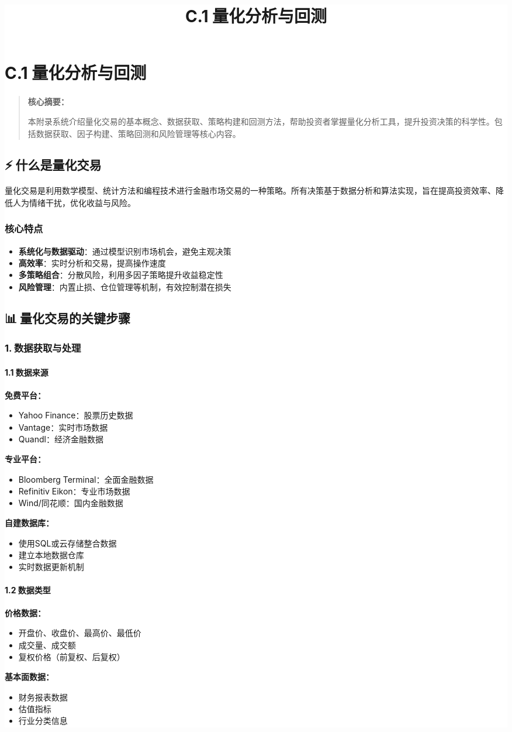 ﻿---
title: C.1 量化分析与回测
lang: zh
alt: /en/011_Appendix/C.1_Quantitative_Analysis_and_Backtesting_en
layout: /src/layouts/HandbookLayout.astro
---
# C.1 量化分析与回测

> **核心摘要：**
> 
> 本附录系统介绍量化交易的基本概念、数据获取、策略构建和回测方法，帮助投资者掌握量化分析工具，提升投资决策的科学性。包括数据获取、因子构建、策略回测和风险管理等核心内容。

## ⚡ 什么是量化交易

量化交易是利用数学模型、统计方法和编程技术进行金融市场交易的一种策略。所有决策基于数据分析和算法实现，旨在提高投资效率、降低人为情绪干扰，优化收益与风险。

### 核心特点

- **系统化与数据驱动**：通过模型识别市场机会，避免主观决策
- **高效率**：实时分析和交易，提高操作速度
- **多策略组合**：分散风险，利用多因子策略提升收益稳定性
- **风险管理**：内置止损、仓位管理等机制，有效控制潜在损失

## 📊 量化交易的关键步骤

### 1. 数据获取与处理

#### 1.1 数据来源
**免费平台：**
- Yahoo Finance：股票历史数据
- <GlossaryTerm term="Alpha" /> Vantage：实时市场数据
- Quandl：经济金融数据

**专业平台：**
- Bloomberg Terminal：全面金融数据
- Refinitiv Eikon：专业市场数据
- Wind/同花顺：国内金融数据

**自建数据库：**
- 使用SQL或云存储整合数据
- 建立本地数据仓库
- 实时数据更新机制

#### 1.2 数据类型
**价格数据：**
- 开盘价、收盘价、最高价、最低价
- 成交量、成交额
- 复权价格（前复权、后复权）

**基本面数据：**
- 财务报表数据
- 估值指标
- 行业分类信息
